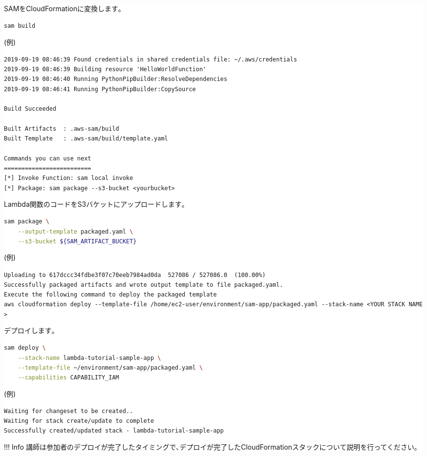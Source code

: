 SAMをCloudFormationに変換します｡
```bash
sam build
```

(例)
```text
2019-09-19 08:46:39 Found credentials in shared credentials file: ~/.aws/credentials
2019-09-19 08:46:39 Building resource 'HelloWorldFunction'
2019-09-19 08:46:40 Running PythonPipBuilder:ResolveDependencies
2019-09-19 08:46:41 Running PythonPipBuilder:CopySource

Build Succeeded

Built Artifacts  : .aws-sam/build
Built Template   : .aws-sam/build/template.yaml

Commands you can use next
=========================
[*] Invoke Function: sam local invoke
[*] Package: sam package --s3-bucket <yourbucket>
```

Lambda関数のコードをS3バケットにアップロードします｡  
```bash
sam package \
    --output-template packaged.yaml \
    --s3-bucket ${SAM_ARTIFACT_BUCKET}
```

(例)
```text
Uploading to 617dccc34fdbe3f07c70eeb7984ad0da  527086 / 527086.0  (100.00%)
Successfully packaged artifacts and wrote output template to file packaged.yaml.
Execute the following command to deploy the packaged template
aws cloudformation deploy --template-file /home/ec2-user/environment/sam-app/packaged.yaml --stack-name <YOUR STACK NAME>
```

デプロイします｡  
```bash
sam deploy \
    --stack-name lambda-tutorial-sample-app \
    --template-file ~/environment/sam-app/packaged.yaml \
    --capabilities CAPABILITY_IAM 
```

(例)
```text
Waiting for changeset to be created..
Waiting for stack create/update to complete
Successfully created/updated stack - lambda-tutorial-sample-app
```

!!! Info
    講師は参加者のデプロイが完了したタイミングで､デプロイが完了したCloudFormationスタックについて説明を行ってください｡  
    